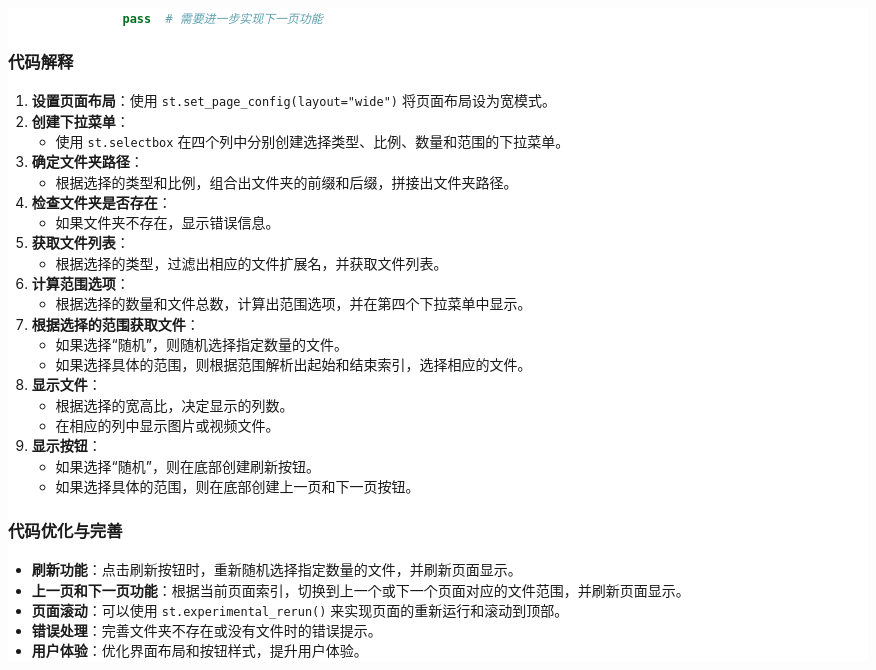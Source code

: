 ```python
                pass  # 需要进一步实现下一页功能
```

### 代码解释

1. **设置页面布局**：使用 `st.set_page_config(layout="wide")` 将页面布局设为宽模式。
2. **创建下拉菜单**：
    - 使用 `st.selectbox` 在四个列中分别创建选择类型、比例、数量和范围的下拉菜单。
3. **确定文件夹路径**：
    - 根据选择的类型和比例，组合出文件夹的前缀和后缀，拼接出文件夹路径。
4. **检查文件夹是否存在**：
    - 如果文件夹不存在，显示错误信息。
5. **获取文件列表**：
    - 根据选择的类型，过滤出相应的文件扩展名，并获取文件列表。
6. **计算范围选项**：
    - 根据选择的数量和文件总数，计算出范围选项，并在第四个下拉菜单中显示。
7. **根据选择的范围获取文件**：
    - 如果选择“随机”，则随机选择指定数量的文件。
    - 如果选择具体的范围，则根据范围解析出起始和结束索引，选择相应的文件。
8. **显示文件**：
    - 根据选择的宽高比，决定显示的列数。
    - 在相应的列中显示图片或视频文件。
9. **显示按钮**：
    - 如果选择“随机”，则在底部创建刷新按钮。
    - 如果选择具体的范围，则在底部创建上一页和下一页按钮。

### 代码优化与完善

- **刷新功能**：点击刷新按钮时，重新随机选择指定数量的文件，并刷新页面显示。
- **上一页和下一页功能**：根据当前页面索引，切换到上一个或下一个页面对应的文件范围，并刷新页面显示。
- **页面滚动**：可以使用 `st.experimental_rerun()` 来实现页面的重新运行和滚动到顶部。
- **错误处理**：完善文件夹不存在或没有文件时的错误提示。
- **用户体验**：优化界面布局和按钮样式，提升用户体验。

